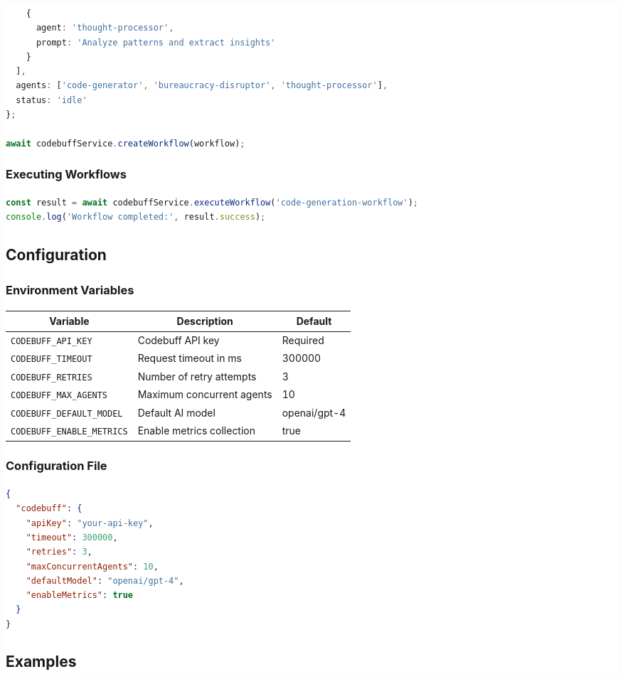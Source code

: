 ```typescript
    {
      agent: 'thought-processor',
      prompt: 'Analyze patterns and extract insights'
    }
  ],
  agents: ['code-generator', 'bureaucracy-disruptor', 'thought-processor'],
  status: 'idle'
};

await codebuffService.createWorkflow(workflow);
```

### Executing Workflows

```typescript
const result = await codebuffService.executeWorkflow('code-generation-workflow');
console.log('Workflow completed:', result.success);
```

## Configuration

### Environment Variables

| Variable | Description | Default |
|----------|-------------|---------|
| `CODEBUFF_API_KEY` | Codebuff API key | Required |
| `CODEBUFF_TIMEOUT` | Request timeout in ms | 300000 |
| `CODEBUFF_RETRIES` | Number of retry attempts | 3 |
| `CODEBUFF_MAX_AGENTS` | Maximum concurrent agents | 10 |
| `CODEBUFF_DEFAULT_MODEL` | Default AI model | openai/gpt-4 |
| `CODEBUFF_ENABLE_METRICS` | Enable metrics collection | true |

### Configuration File

```json
{
  "codebuff": {
    "apiKey": "your-api-key",
    "timeout": 300000,
    "retries": 3,
    "maxConcurrentAgents": 10,
    "defaultModel": "openai/gpt-4",
    "enableMetrics": true
  }
}
```

## Examples
